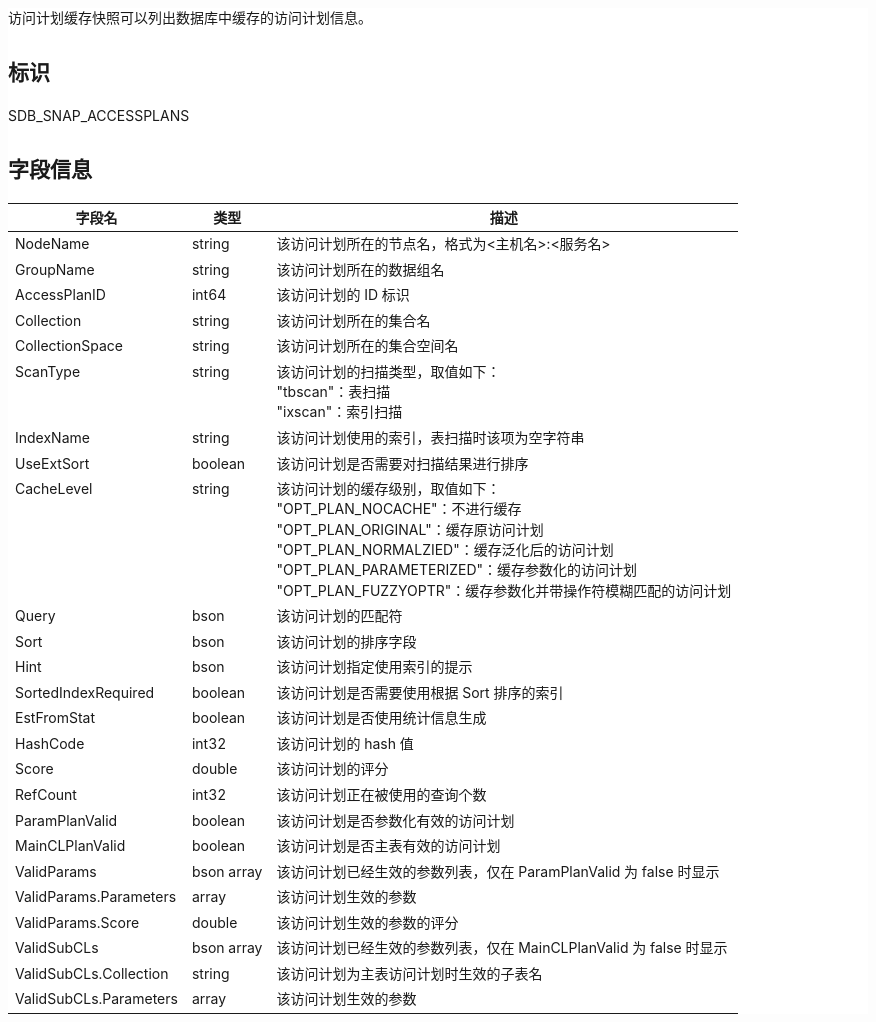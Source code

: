 [^_^]: 

    数据库快照
    作者：何嘉文
    时间：20190320
    评审意见
    
    王涛：
    许建辉：
    市场部：


访问计划缓存快照可以列出数据库中缓存的访问计划信息。

标识
----

SDB_SNAP_ACCESSPLANS

字段信息
----

| 字段名               | 类型      | 描述                                           |
| -------------------- | --------- | ---------------------------------------------- |
| NodeName             | string    | 该访问计划所在的节点名，格式为<主机名>:<服务名>|
| GroupName            | string    | 该访问计划所在的数据组名                       |
| AccessPlanID         | int64    | 该访问计划的 ID 标识                           |
| Collection           | string    | 该访问计划所在的集合名                         |
| CollectionSpace      | string    | 该访问计划所在的集合空间名                     |
| ScanType             | string    | 该访问计划的扫描类型，取值如下：<br/>"tbscan"：表扫描<br/>"ixscan"：索引扫描 |
| IndexName            | string    | 该访问计划使用的索引，表扫描时该项为空字符串   |
| UseExtSort           | boolean   | 该访问计划是否需要对扫描结果进行排序           |
| CacheLevel           | string    | 该访问计划的缓存级别，取值如下：<br/>"OPT_PLAN_NOCACHE"：不进行缓存<br/>"OPT_PLAN_ORIGINAL"：缓存原访问计划<br/>"OPT_PLAN_NORMALZIED"：缓存泛化后的访问计划<br/>"OPT_PLAN_PARAMETERIZED"：缓存参数化的访问计划<br/>"OPT_PLAN_FUZZYOPTR"：缓存参数化并带操作符模糊匹配的访问计划 |
| Query                | bson      | 该访问计划的匹配符                             |
| Sort                 | bson      | 该访问计划的排序字段                           |
| Hint                 | bson      | 该访问计划指定使用索引的提示                   |
| SortedIndexRequired  | boolean   | 该访问计划是否需要使用根据 Sort 排序的索引     |
| EstFromStat          | boolean    | 该访问计划是否使用统计信息生成                 |
| HashCode             | int32     | 该访问计划的 hash 值                           |
| Score                | double    | 该访问计划的评分                               |
| RefCount             | int32     | 该访问计划正在被使用的查询个数                 |
| ParamPlanValid       | boolean   | 该访问计划是否参数化有效的访问计划             |
| MainCLPlanValid      | boolean   | 该访问计划是否主表有效的访问计划               |
| ValidParams          | bson array| 该访问计划已经生效的参数列表，仅在 ParamPlanValid 为 false 时显示  |
| ValidParams.Parameters | array   | 该访问计划生效的参数                            |
| ValidParams.Score      | double | 该访问计划生效的参数的评分                      |
| ValidSubCLs          | bson array| 该访问计划已经生效的参数列表，仅在 MainCLPlanValid 为 false 时显示 |
| ValidSubCLs.Collection | string | 该访问计划为主表访问计划时生效的子表名          |
| ValidSubCLs.Parameters | array   | 该访问计划生效的参数                            |